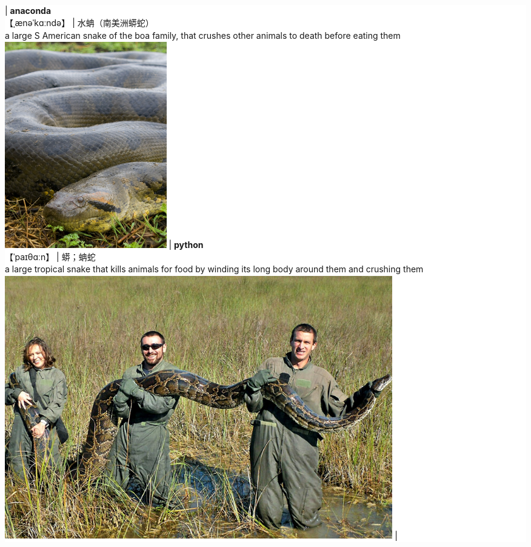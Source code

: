 | **anaconda**              <br />【ˌænəˈkɑːndə】 | 水蚺（南美洲蟒蛇）<br/>a large S American snake of the boa family, that crushes other animals to death before eating them<br /><img src="./images/image-20220413160553954.png" alt="image-20220413160553954" style="zoom: 50%;" /> | **python**<br />【ˈpaɪθɑːn】 | 蟒；蚺蛇<br/>a large tropical snake that kills animals for food by winding its long body around them and crushing them<br /><img src="./images/image-20220413160748015.png" alt="image-20220413160748015" style="zoom: 80%;" /> |